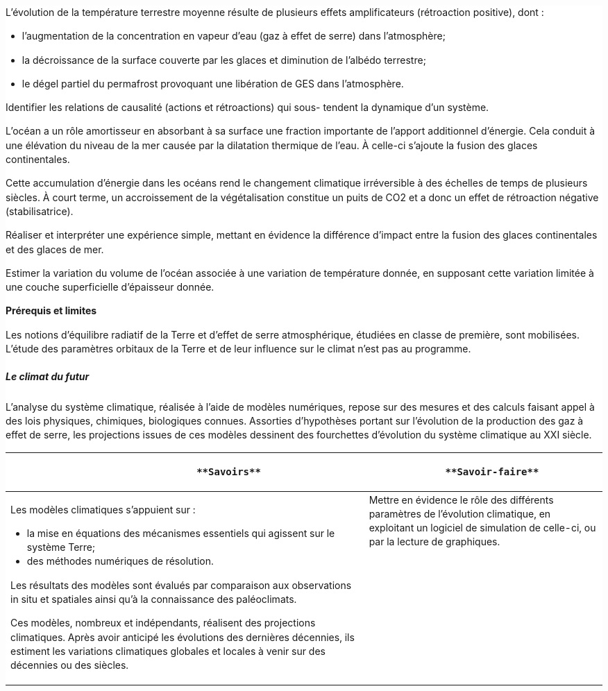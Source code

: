 <td><p>L’évolution de la température terrestre moyenne résulte de plusieurs effets amplificateurs (rétroaction positive), dont :</p>
<ul>
<li><p>l’augmentation de la concentration en vapeur d’eau (gaz à effet de serre) dans l’atmosphère;</p></li>
<li><p>la décroissance de la surface couverte par les glaces et diminution de l’albédo terrestre;</p></li>
<li><p>le dégel partiel du permafrost provoquant une libération de GES dans l’atmosphère.</p></li>
</ul></td>
<td>Identifier les relations de causalité (actions et rétroactions) qui sous- tendent la dynamique d’un système.</td>
</tr>
<tr class="odd">
<td><p>L’océan a un rôle amortisseur en absorbant à sa surface une fraction importante de l’apport additionnel d’énergie. Cela conduit à une élévation du niveau de la mer causée par la dilatation thermique de l’eau. À celle-ci s’ajoute la fusion des glaces continentales.</p>
<p>Cette accumulation d’énergie dans les océans rend le changement climatique irréversible à des échelles de temps de plusieurs siècles. À court terme, un accroissement de la végétalisation constitue un puits de CO2 et a donc un effet de rétroaction négative (stabilisatrice).</p></td>
<td><p>Réaliser et interpréter une expérience simple, mettant en évidence la différence d’impact entre la fusion des glaces continentales et des glaces de mer.</p>
<p>Estimer la variation du volume de l’océan associée à une variation de température donnée, en supposant cette variation limitée à une couche superficielle d’épaisseur donnée.</p></td>
</tr>
</tbody>
</table>
<p><strong>Prérequis et limites</strong></p>
<p>Les notions d’équilibre radiatif de la Terre et d’effet de serre atmosphérique, étudiées en classe de première, sont mobilisées. L’étude des paramètres orbitaux de la Terre et de leur influence sur le climat n’est pas au programme.</p>
<h5 id="le-climat-du-futur" class="anchored">Le climat du futur</h5>
<p>L’analyse du système climatique, réalisée à l’aide de modèles numériques, repose sur des mesures et des calculs faisant appel à des lois physiques, chimiques, biologiques connues. Assorties d’hypothèses portant sur l’évolution de la production des gaz à effet de serre, les projections issues de ces modèles dessinent des fourchettes d’évolution du système climatique au XXI siècle.</p>
<table class="table table-bordered table-hover">
<thead class="table-warning">
<tr class="header">
<th><div class="highlight"><pre><span></span>               **Savoirs**
</pre></div>
</th>
<th><div class="highlight"><pre><span></span>   **Savoir-faire**
</pre></div>
</th>
</tr>
</thead>
<tbody>
<tr class="odd">
<td><p>Les modèles climatiques s’appuient sur :</p>
<ul>
<li>la mise en équations des mécanismes essentiels qui agissent sur le système Terre;</li>
<li>des méthodes numériques de résolution.</li>
</ul>
<p>Les résultats des modèles sont évalués par comparaison aux observations in situ et spatiales ainsi qu’à la connaissance des paléoclimats.</p>
<p>Ces modèles, nombreux et indépendants, réalisent des projections climatiques. Après avoir anticipé les évolutions des dernières décennies, ils estiment les variations climatiques globales et locales à venir sur des décennies ou des siècles.</p></td>
<td>Mettre en évidence le rôle des différents paramètres de l’évolution climatique, en exploitant un logiciel de simulation de celle-ci, ou par la lecture de graphiques.</td>
</tr>
<tr class="even">
